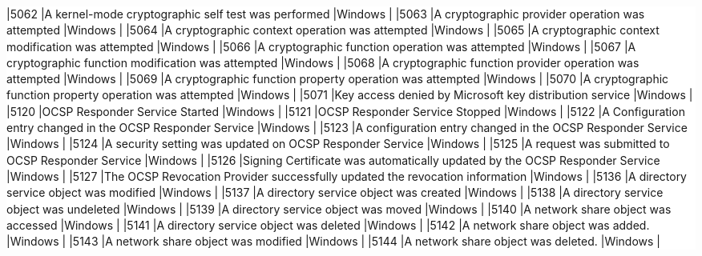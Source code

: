 |5062    |A kernel-mode cryptographic self test was performed                                                                                                                                                  |Windows     |
|5063    |A cryptographic provider operation was attempted                                                                                                                                                     |Windows     |
|5064    |A cryptographic context operation was attempted                                                                                                                                                      |Windows     |
|5065    |A cryptographic context modification was attempted                                                                                                                                                   |Windows     |
|5066    |A cryptographic function operation was attempted                                                                                                                                                     |Windows     |
|5067    |A cryptographic function modification was attempted                                                                                                                                                  |Windows     |
|5068    |A cryptographic function provider operation was attempted                                                                                                                                            |Windows     |
|5069    |A cryptographic function property operation was attempted                                                                                                                                            |Windows     |
|5070    |A cryptographic function property operation was attempted                                                                                                                                            |Windows     |
|5071    |Key access denied by Microsoft key distribution service                                                                                                                                              |Windows     |
|5120    |OCSP Responder Service Started                                                                                                                                                                       |Windows     |
|5121    |OCSP Responder Service Stopped                                                                                                                                                                       |Windows     |
|5122    |A Configuration entry changed in the OCSP Responder Service                                                                                                                                          |Windows     |
|5123    |A configuration entry changed in the OCSP Responder Service                                                                                                                                          |Windows     |
|5124    |A security setting was updated on OCSP Responder Service                                                                                                                                             |Windows     |
|5125    |A request was submitted to OCSP Responder Service                                                                                                                                                    |Windows     |
|5126    |Signing Certificate was automatically updated by the OCSP Responder Service                                                                                                                          |Windows     |
|5127    |The OCSP Revocation Provider successfully updated the revocation information                                                                                                                         |Windows     |
|5136    |A directory service object was modified                                                                                                                                                              |Windows     |
|5137    |A directory service object was created                                                                                                                                                               |Windows     |
|5138    |A directory service object was undeleted                                                                                                                                                             |Windows     |
|5139    |A directory service object was moved                                                                                                                                                                 |Windows     |
|5140    |A network share object was accessed                                                                                                                                                                  |Windows     |
|5141    |A directory service object was deleted                                                                                                                                                               |Windows     |
|5142    |A network share object was added.                                                                                                                                                                    |Windows     |
|5143    |A network share object was modified                                                                                                                                                                  |Windows     |
|5144    |A network share object was deleted.                                                                                                                                                                  |Windows     |
